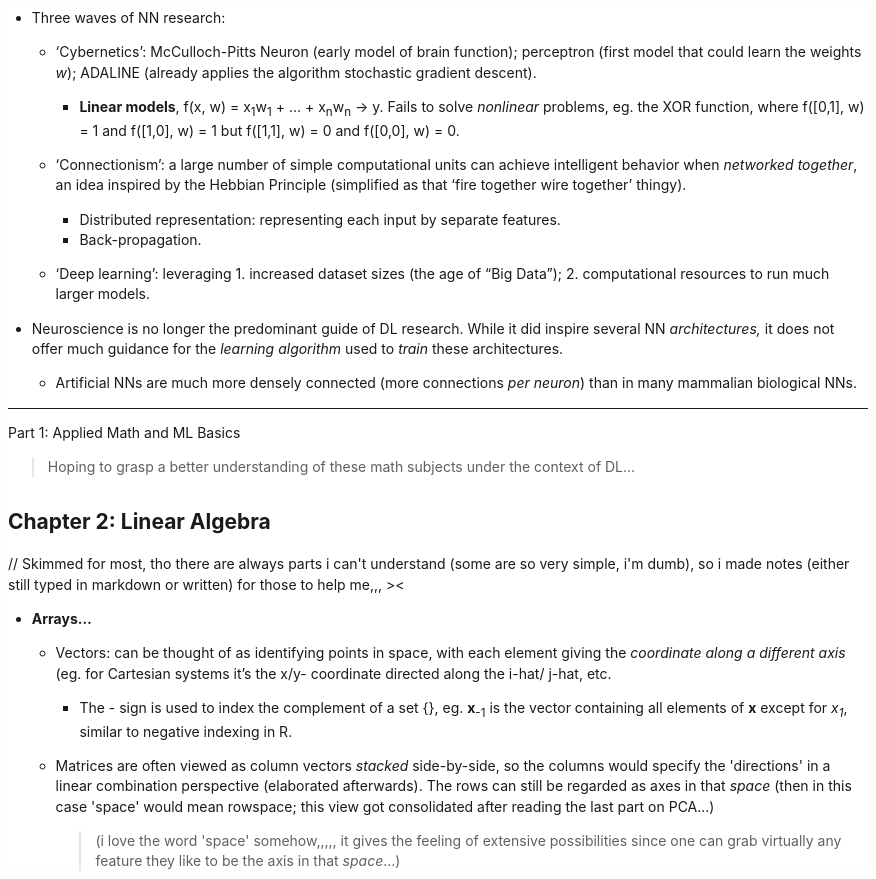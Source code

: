 -   Three waves of NN research:

	-   ‘Cybernetics’: McCulloch-Pitts Neuron (early model of brain function); perceptron (first model that could learn the weights *w*); ADALINE (already applies the algorithm stochastic gradient descent).

		-   **Linear models**, f(x, w) = x<sub>1</sub>w<sub>1</sub> + … + x<sub>n</sub>w<sub>n</sub> -> y. Fails to solve *nonlinear* problems, eg. the XOR function, where f([0,1], w) = 1 and f([1,0], w) = 1 but f([1,1], w) = 0 and f([0,0], w) = 0.

	-   ‘Connectionism’: a large number of simple computational units can achieve intelligent behavior when *networked together*, an idea inspired by the Hebbian Principle (simplified as that ‘fire together wire together’ thingy).

		-   Distributed representation: representing each input by separate features.
		-   Back-propagation.

	-   ‘Deep learning’: leveraging 1. increased dataset sizes (the age of “Big Data”); 2. computational resources to run much larger models.

-   Neuroscience is no longer the predominant guide of DL research. While it did inspire several NN _*_architectures_*,_ it does not offer much guidance for the *learning algorithm* used to *train* these architectures.

	-   Artificial NNs are much more densely connected (more connections *per neuron*) than in many mammalian biological NNs.

  

---  

  

Part 1: Applied Math and ML Basics

> Hoping to grasp a better understanding of these math subjects under the context of DL…

## Chapter 2: Linear Algebra

// Skimmed for most, tho there are always parts i can't understand (some are so very simple, i'm dumb), so i made notes (either still typed in markdown or written) for those to help me,,, ><

  

-   **Arrays…**

	-   Vectors: can be thought of as identifying points in space, with each element giving the *coordinate along a different axis* (eg. for Cartesian systems it’s the x/y- coordinate directed along the i-hat/ j-hat, etc.

		-   The - sign is used to index the complement of a set {}, eg. **x**<sub>-1</sub> is the vector containing all elements of **x**  except for *x<sub>1</sub>*, similar to negative indexing in R. 

	-  Matrices are often viewed as column vectors *stacked* side-by-side, so the columns would specify the 'directions' in a linear combination perspective (elaborated afterwards). The rows can still be regarded as axes in that *space* (then in this case 'space' would mean rowspace; this view got consolidated after reading the last part on PCA...)
		> (i love the word 'space' somehow,,,,, it gives the feeling of extensive possibilities since one can grab virtually any feature they like to be the axis in that *space*...)
		